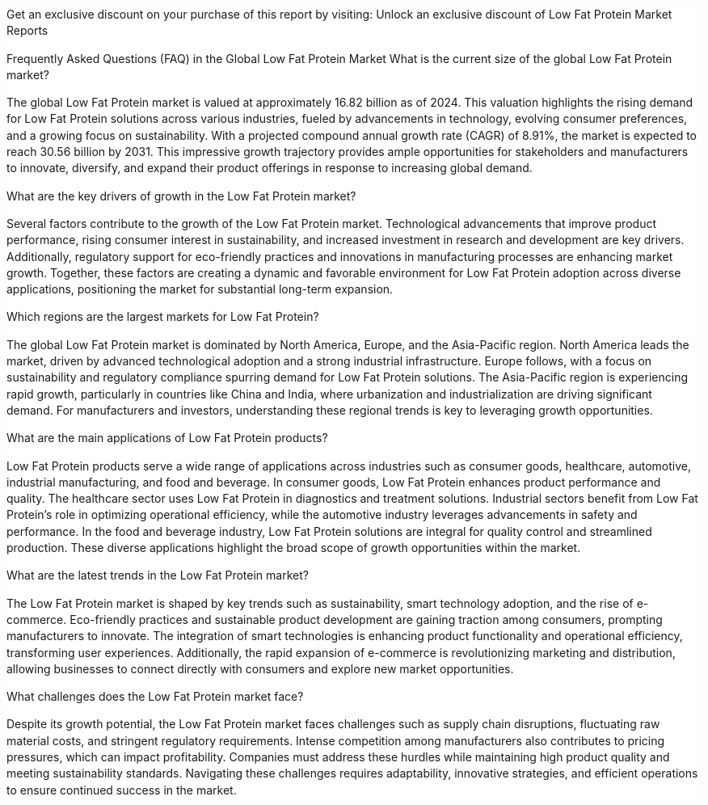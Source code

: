 Get an exclusive discount on your purchase of this report by visiting: Unlock an exclusive discount of Low Fat Protein Market Reports 

Frequently Asked Questions (FAQ) in the Global Low Fat Protein Market
What is the current size of the global Low Fat Protein market?

The global Low Fat Protein market is valued at approximately 16.82 billion as of 2024. This valuation highlights the rising demand for Low Fat Protein solutions across various industries, fueled by advancements in technology, evolving consumer preferences, and a growing focus on sustainability. With a projected compound annual growth rate (CAGR) of 8.91%, the market is expected to reach 30.56 billion by 2031. This impressive growth trajectory provides ample opportunities for stakeholders and manufacturers to innovate, diversify, and expand their product offerings in response to increasing global demand.

What are the key drivers of growth in the Low Fat Protein market?

Several factors contribute to the growth of the Low Fat Protein market. Technological advancements that improve product performance, rising consumer interest in sustainability, and increased investment in research and development are key drivers. Additionally, regulatory support for eco-friendly practices and innovations in manufacturing processes are enhancing market growth. Together, these factors are creating a dynamic and favorable environment for Low Fat Protein adoption across diverse applications, positioning the market for substantial long-term expansion.

Which regions are the largest markets for Low Fat Protein?

The global Low Fat Protein market is dominated by North America, Europe, and the Asia-Pacific region. North America leads the market, driven by advanced technological adoption and a strong industrial infrastructure. Europe follows, with a focus on sustainability and regulatory compliance spurring demand for Low Fat Protein solutions. The Asia-Pacific region is experiencing rapid growth, particularly in countries like China and India, where urbanization and industrialization are driving significant demand. For manufacturers and investors, understanding these regional trends is key to leveraging growth opportunities.

What are the main applications of Low Fat Protein products?

Low Fat Protein products serve a wide range of applications across industries such as consumer goods, healthcare, automotive, industrial manufacturing, and food and beverage. In consumer goods, Low Fat Protein enhances product performance and quality. The healthcare sector uses Low Fat Protein in diagnostics and treatment solutions. Industrial sectors benefit from Low Fat Protein’s role in optimizing operational efficiency, while the automotive industry leverages advancements in safety and performance. In the food and beverage industry, Low Fat Protein solutions are integral for quality control and streamlined production. These diverse applications highlight the broad scope of growth opportunities within the market.

What are the latest trends in the Low Fat Protein market?

The Low Fat Protein market is shaped by key trends such as sustainability, smart technology adoption, and the rise of e-commerce. Eco-friendly practices and sustainable product development are gaining traction among consumers, prompting manufacturers to innovate. The integration of smart technologies is enhancing product functionality and operational efficiency, transforming user experiences. Additionally, the rapid expansion of e-commerce is revolutionizing marketing and distribution, allowing businesses to connect directly with consumers and explore new market opportunities.

What challenges does the Low Fat Protein market face?

Despite its growth potential, the Low Fat Protein market faces challenges such as supply chain disruptions, fluctuating raw material costs, and stringent regulatory requirements. Intense competition among manufacturers also contributes to pricing pressures, which can impact profitability. Companies must address these hurdles while maintaining high product quality and meeting sustainability standards. Navigating these challenges requires adaptability, innovative strategies, and efficient operations to ensure continued success in the market.
